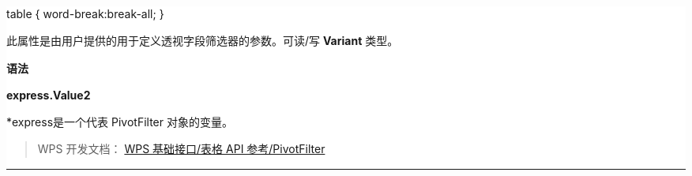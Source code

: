 table { word-break:break-all; }

此属性是由用户提供的用于定义透视字段筛选器的参数。可读/写 **Variant** 类型。

**语法**

**express.Value2**

\*express是一个代表 PivotFilter 对象的变量。

> WPS 开发文档： [WPS 基础接口/表格 API 参考/PivotFilter](https://qn.cache.wpscdn.cn/encs/doc/office_v19/index.htm)

------------------------------------------------------------------------
